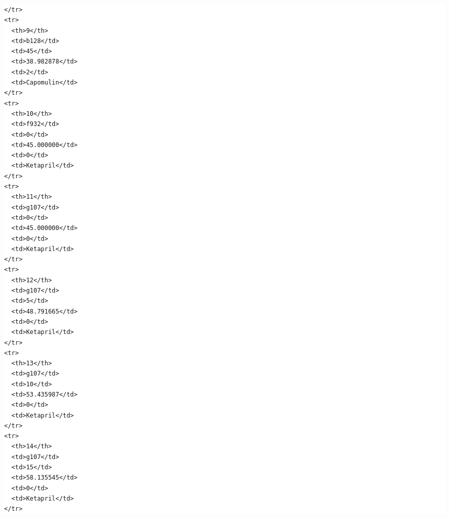     </tr>
    <tr>
      <th>9</th>
      <td>b128</td>
      <td>45</td>
      <td>38.982878</td>
      <td>2</td>
      <td>Capomulin</td>
    </tr>
    <tr>
      <th>10</th>
      <td>f932</td>
      <td>0</td>
      <td>45.000000</td>
      <td>0</td>
      <td>Ketapril</td>
    </tr>
    <tr>
      <th>11</th>
      <td>g107</td>
      <td>0</td>
      <td>45.000000</td>
      <td>0</td>
      <td>Ketapril</td>
    </tr>
    <tr>
      <th>12</th>
      <td>g107</td>
      <td>5</td>
      <td>48.791665</td>
      <td>0</td>
      <td>Ketapril</td>
    </tr>
    <tr>
      <th>13</th>
      <td>g107</td>
      <td>10</td>
      <td>53.435987</td>
      <td>0</td>
      <td>Ketapril</td>
    </tr>
    <tr>
      <th>14</th>
      <td>g107</td>
      <td>15</td>
      <td>58.135545</td>
      <td>0</td>
      <td>Ketapril</td>
    </tr>
  </tbody>
</table>
</div>
